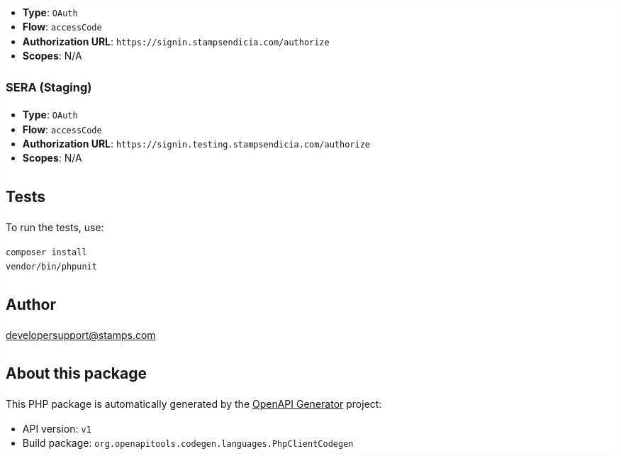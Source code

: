 - **Type**: `OAuth`
- **Flow**: `accessCode`
- **Authorization URL**: `https://signin.stampsendicia.com/authorize`
- **Scopes**: N/A

### SERA (Staging)

- **Type**: `OAuth`
- **Flow**: `accessCode`
- **Authorization URL**: `https://signin.testing.stampsendicia.com/authorize`
- **Scopes**: N/A

## Tests

To run the tests, use:

```bash
composer install
vendor/bin/phpunit
```

## Author

developersupport@stamps.com

## About this package

This PHP package is automatically generated by the [OpenAPI Generator](https://openapi-generator.tech) project:

- API version: `v1`
- Build package: `org.openapitools.codegen.languages.PhpClientCodegen`
